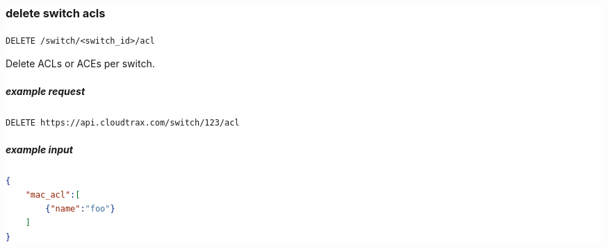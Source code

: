 <a name="delete-switch-acls"></a>
### delete switch acls
`DELETE /switch/<switch_id>/acl`

Delete ACLs or ACEs per switch.

##### example request
`DELETE https://api.cloudtrax.com/switch/123/acl`

##### example input
````json
{
	"mac_acl":[
		{"name":"foo"}
	]
}
````
